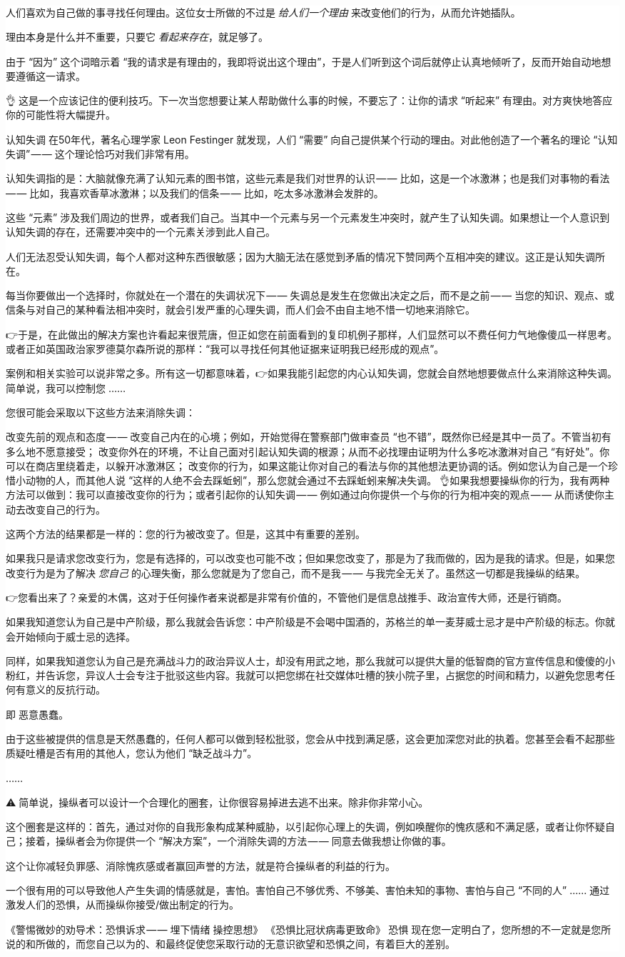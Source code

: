 人们喜欢为自己做的事寻找任何理由。这位女士所做的不过是 *给人们一个理由* 来改变他们的行为，从而允许她插队。

理由本身是什么并不重要，只要它 *看起来存在*，就足够了。

由于 “因为” 这个词暗示着 “我的请求是有理由的，我即将说出这个理由”，于是人们听到这个词后就停止认真地倾听了，反而开始自动地想要遵循这一请求。

👌 这是一个应该记住的便利技巧。下一次当您想要让某人帮助做什么事的时候，不要忘了：让你的请求 “听起来” 有理由。对方爽快地答应你的可能性将大幅提升。

认知失调
在50年代，著名心理学家 Leon Festinger 就发现，人们 “需要” 向自己提供某个行动的理由。对此他创造了一个著名的理论 “认知失调” — — 这个理论恰巧对我们非常有用。

认知失调指的是：大脑就像充满了认知元素的图书馆，这些元素是我们对世界的认识 — — 比如，这是一个冰激淋；也是我们对事物的看法 — — 比如，我喜欢香草冰激淋；以及我们的信条 — — 比如，吃太多冰激淋会发胖的。

这些 “元素” 涉及我们周边的世界，或者我们自己。当其中一个元素与另一个元素发生冲突时，就产生了认知失调。如果想让一个人意识到认知失调的存在，还需要冲突中的一个元素关涉到此人自己。

人们无法忍受认知失调，每个人都对这种东西很敏感；因为大脑无法在感觉到矛盾的情况下赞同两个互相冲突的建议。这正是认知失调所在。

每当你要做出一个选择时，你就处在一个潜在的失调状况下 — — 失调总是发生在您做出决定之后，而不是之前 — — 当您的知识、观点、或信条与对自己的某种看法相冲突时，就会引发严重的心理失调，而人们会不由自主地不惜一切地来消除它。

👉于是，在此做出的解决方案也许看起来很荒唐，但正如您在前面看到的复印机例子那样，人们显然可以不费任何力气地像傻瓜一样思考。或者正如英国政治家罗德莫尔森所说的那样：“我可以寻找任何其他证据来证明我已经形成的观点”。

案例和相关实验可以说非常之多。所有这一切都意味着，👉如果我能引起您的内心认知失调，您就会自然地想要做点什么来消除这种失调。简单说，我可以控制您 ……

您很可能会采取以下这些方法来消除失调：

改变先前的观点和态度 — — 改变自己内在的心境；例如，开始觉得在警察部门做审查员 “也不错”，既然你已经是其中一员了。不管当初有多么地不愿意接受；
改变你外在的环境，不让自己面对引起认知失调的根源；从而不必找理由证明为什么多吃冰激淋对自己 “有好处”。你可以在商店里绕着走，以躲开冰激淋区；
改变你的行为，如果这能让你对自己的看法与你的其他想法更协调的话。例如您认为自己是一个珍惜小动物的人，而其他人说 “这样的人绝不会去踩蚯蚓”，那么您就会通过不去踩蚯蚓来解决失调。
👌如果我想要操纵你的行为，我有两种方法可以做到：我可以直接改变你的行为；或者引起你的认知失调 — — 例如通过向你提供一个与你的行为相冲突的观点 — — 从而诱使你主动去改变自己的行为。

这两个方法的结果都是一样的：您的行为被改变了。但是，这其中有重要的差别。

如果我只是请求您改变行为，您是有选择的，可以改变也可能不改；但如果您改变了，那是为了我而做的，因为是我的请求。但是，如果您改变行为是为了解决 *您自己* 的心理失衡，那么您就是为了您自己，而不是我 — — 与我完全无关了。虽然这一切都是我操纵的结果。

👉您看出来了？亲爱的木偶，这对于任何操作者来说都是非常有价值的，不管他们是信息战推手、政治宣传大师，还是行销商。

如果我知道您认为自己是中产阶级，那么我就会告诉您：中产阶级是不会喝中国酒的，苏格兰的单一麦芽威士忌才是中产阶级的标志。你就会开始倾向于威士忌的选择。

同样，如果我知道您认为自己是充满战斗力的政治异议人士，却没有用武之地，那么我就可以提供大量的低智商的官方宣传信息和傻傻的小粉红，并告诉您，异议人士会专注于批驳这些内容。我就可以把您绑在社交媒体吐槽的狭小院子里，占据您的时间和精力，以避免您思考任何有意义的反抗行动。

即 恶意愚蠢。

由于这些被提供的信息是天然愚蠢的，任何人都可以做到轻松批驳，您会从中找到满足感，这会更加深您对此的执着。您甚至会看不起那些质疑吐槽是否有用的其他人，您认为他们 “缺乏战斗力”。

……

⚠️ 简单说，操纵者可以设计一个合理化的圈套，让你很容易掉进去逃不出来。除非你非常小心。

这个圈套是这样的：首先，通过对你的自我形象构成某种威胁，以引起你心理上的失调，例如唤醒你的愧疚感和不满足感，或者让你怀疑自己；接着，操纵者会为你提供一个 “解决方案”，一个消除失调的方法 — — 同意去做我想让你做的事。

这个让你减轻负罪感、消除愧疚感或者赢回声誉的方法，就是符合操纵者的利益的行为。

一个很有用的可以导致他人产生失调的情感就是，害怕。害怕自己不够优秀、不够美、害怕未知的事物、害怕与自己 “不同的人” …… 通过激发人们的恐惧，从而操纵你接受/做出制定的行为。

《警惕微妙的劝导术：恐惧诉求 — — 埋下情绪 操控思想》
《恐惧比冠状病毒更致命》
恐惧
现在您一定明白了，您所想的不一定就是您所说的和所做的，而您自己以为的、和最终促使您采取行动的无意识欲望和恐惧之间，有着巨大的差别。
